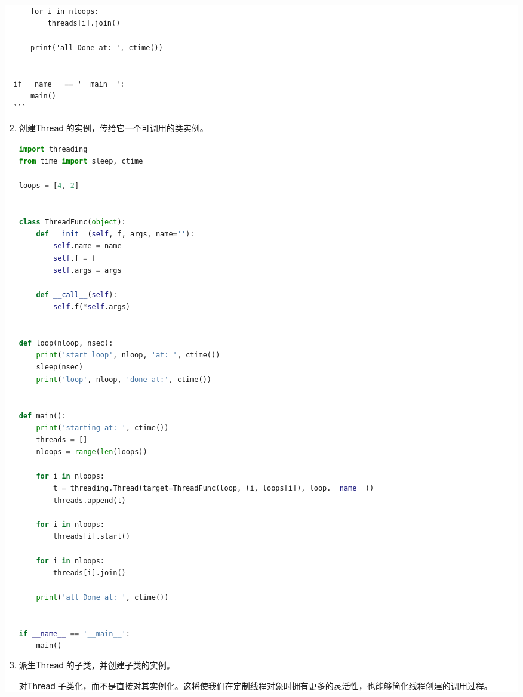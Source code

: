           for i in nloops:
              threads[i].join()
      
          print('all Done at: ', ctime())
      
      
      if __name__ == '__main__':
          main()
      ```

   2. 创建Thread 的实例，传给它一个可调用的类实例。

      ```python
      import threading
      from time import sleep, ctime
      
      loops = [4, 2]
      
      
      class ThreadFunc(object):
          def __init__(self, f, args, name=''):
              self.name = name
              self.f = f
              self.args = args
      
          def __call__(self):
              self.f(*self.args)
      
      
      def loop(nloop, nsec):
          print('start loop', nloop, 'at: ', ctime())
          sleep(nsec)
          print('loop', nloop, 'done at:', ctime())
      
      
      def main():
          print('starting at: ', ctime())
          threads = []
          nloops = range(len(loops))
      
          for i in nloops:
              t = threading.Thread(target=ThreadFunc(loop, (i, loops[i]), loop.__name__))
              threads.append(t)
      
          for i in nloops:
              threads[i].start()
      
          for i in nloops:
              threads[i].join()
      
          print('all Done at: ', ctime())
      
      
      if __name__ == '__main__':
          main()
      ```

   3. 派生Thread 的子类，并创建子类的实例。

      对Thread 子类化，而不是直接对其实例化。这将使我们在定制线程对象时拥有更多的灵活性，也能够简化线程创建的调用过程。

